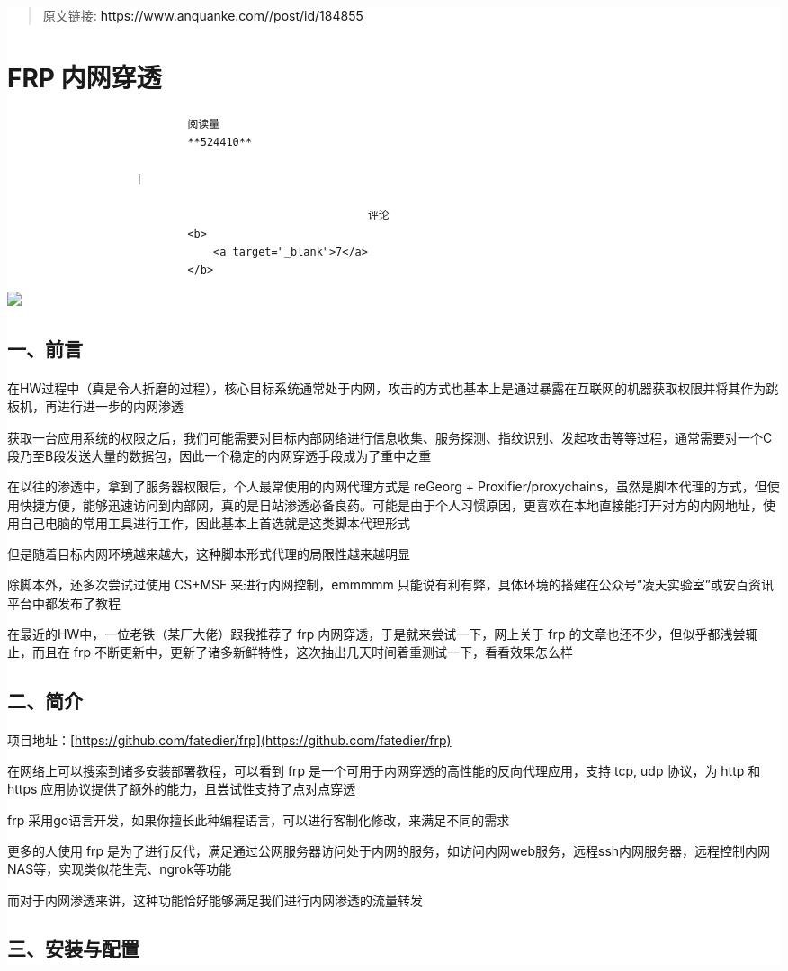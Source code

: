 > 原文链接: https://www.anquanke.com//post/id/184855 


# FRP 内网穿透


                                阅读量   
                                **524410**
                            
                        |
                        
                                                            评论
                                <b>
                                    <a target="_blank">7</a>
                                </b>
                                                                                    



[![](https://p3.ssl.qhimg.com/t016cb5c5488571b280.png)](https://p3.ssl.qhimg.com/t016cb5c5488571b280.png)



## 一、前言

在HW过程中（真是令人折磨的过程），核心目标系统通常处于内网，攻击的方式也基本上是通过暴露在互联网的机器获取权限并将其作为跳板机，再进行进一步的内网渗透

获取一台应用系统的权限之后，我们可能需要对目标内部网络进行信息收集、服务探测、指纹识别、发起攻击等等过程，通常需要对一个C段乃至B段发送大量的数据包，因此一个稳定的内网穿透手段成为了重中之重

在以往的渗透中，拿到了服务器权限后，个人最常使用的内网代理方式是 reGeorg + Proxifier/proxychains，虽然是脚本代理的方式，但使用快捷方便，能够迅速访问到内部网，真的是日站渗透必备良药。可能是由于个人习惯原因，更喜欢在本地直接能打开对方的内网地址，使用自己电脑的常用工具进行工作，因此基本上首选就是这类脚本代理形式

但是随着目标内网环境越来越大，这种脚本形式代理的局限性越来越明显

除脚本外，还多次尝试过使用 CS+MSF 来进行内网控制，emmmmm 只能说有利有弊，具体环境的搭建在公众号“凌天实验室”或安百资讯平台中都发布了教程

在最近的HW中，一位老铁（某厂大佬）跟我推荐了 frp 内网穿透，于是就来尝试一下，网上关于 frp 的文章也还不少，但似乎都浅尝辄止，而且在 frp 不断更新中，更新了诸多新鲜特性，这次抽出几天时间着重测试一下，看看效果怎么样



## 二、简介

项目地址：[https://github.com/fatedier/frp](https://github.com/fatedier/frp)

在网络上可以搜索到诸多安装部署教程，可以看到 frp 是一个可用于内网穿透的高性能的反向代理应用，支持 tcp, udp 协议，为 http 和 https 应用协议提供了额外的能力，且尝试性支持了点对点穿透

frp 采用go语言开发，如果你擅长此种编程语言，可以进行客制化修改，来满足不同的需求

更多的人使用 frp 是为了进行反代，满足通过公网服务器访问处于内网的服务，如访问内网web服务，远程ssh内网服务器，远程控制内网NAS等，实现类似花生壳、ngrok等功能

而对于内网渗透来讲，这种功能恰好能够满足我们进行内网渗透的流量转发



## 三、安装与配置
